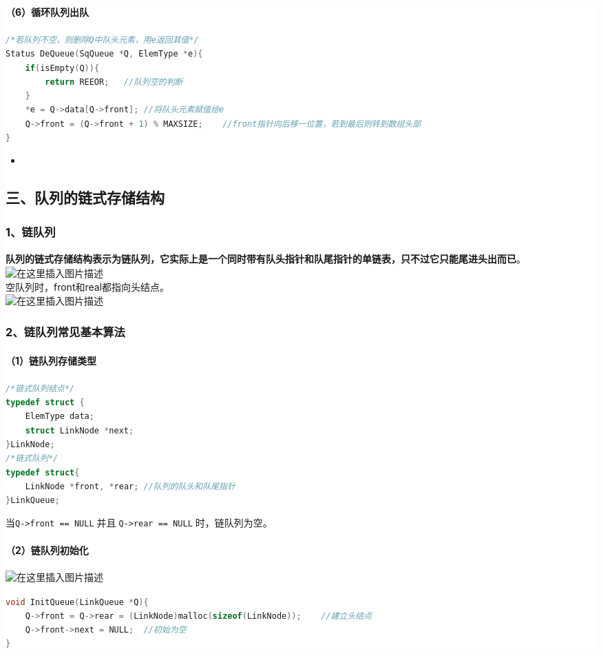 #### （6）循环队列出队

```c
/*若队列不空，则删除Q中队头元素，用e返回其值*/
Status DeQueue(SqQueue *Q, ElemType *e){
    if(isEmpty(Q)){
        return REEOR;   //队列空的判断
    }
    *e = Q->data[Q->front]; //将队头元素赋值给e
    Q->front = (Q->front + 1) % MAXSIZE;    //front指针向后移一位置，若到最后则转到数组头部
}
```

-

## 三、队列的链式存储结构

### 1、链队列

**队列的链式存储结构表示为链队列，它实际上是一个同时带有队头指针和队尾指针的单链表，只不过它只能尾进头出而已**。  
![在这里插入图片描述](https://img-blog.csdnimg.cn/20210219202056884.png#pic_center)  
空队列时，front和real都指向头结点。  
![在这里插入图片描述](https://img-blog.csdnimg.cn/20210219202141927.png#pic_center)

### 2、链队列常见基本算法

#### （1）链队列存储类型

```c
/*链式队列结点*/
typedef struct {
	ElemType data;
	struct LinkNode *next;
}LinkNode;
/*链式队列*/
typedef struct{
	LinkNode *front, *rear;	//队列的队头和队尾指针
}LinkQueue;
```

当`Q->front == NULL` 并且 `Q->rear == NULL` 时，链队列为空。

#### （2）链队列初始化

![在这里插入图片描述](https://img-blog.csdnimg.cn/20210219203226794.png#pic_center)

```c
void InitQueue(LinkQueue *Q){
	Q->front = Q->rear = (LinkNode)malloc(sizeof(LinkNode));	//建立头结点
	Q->front->next = NULL;	//初始为空
}
```
